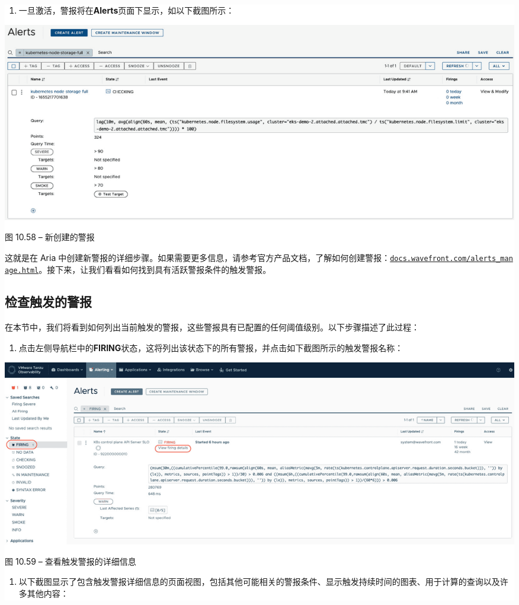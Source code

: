 1.  一旦激活，警报将在**Alerts**页面下显示，如以下截图所示：

![图 10.58 – 新创建的警报](img/B18145_10_58.jpg)

图 10.58 – 新创建的警报

这就是在 Aria 中创建新警报的详细步骤。如果需要更多信息，请参考官方产品文档，了解如何创建警报：[`docs.wavefront.com/alerts_manage.html`](https://docs.wavefront.com/alerts_manage.html)。接下来，让我们看看如何找到具有活跃警报条件的触发警报。

## 检查触发的警报

在本节中，我们将看到如何列出当前触发的警报，这些警报具有已配置的任何阈值级别。以下步骤描述了此过程：

1.  点击左侧导航栏中的**FIRING**状态，这将列出该状态下的所有警报，并点击如下截图所示的触发警报名称：

![图 10.59 – 查看触发警报的详细信息](img/B18145_10_59.jpg)

图 10.59 – 查看触发警报的详细信息

1.  以下截图显示了包含触发警报详细信息的页面视图，包括其他可能相关的警报条件、显示触发持续时间的图表、用于计算的查询以及许多其他内容：
